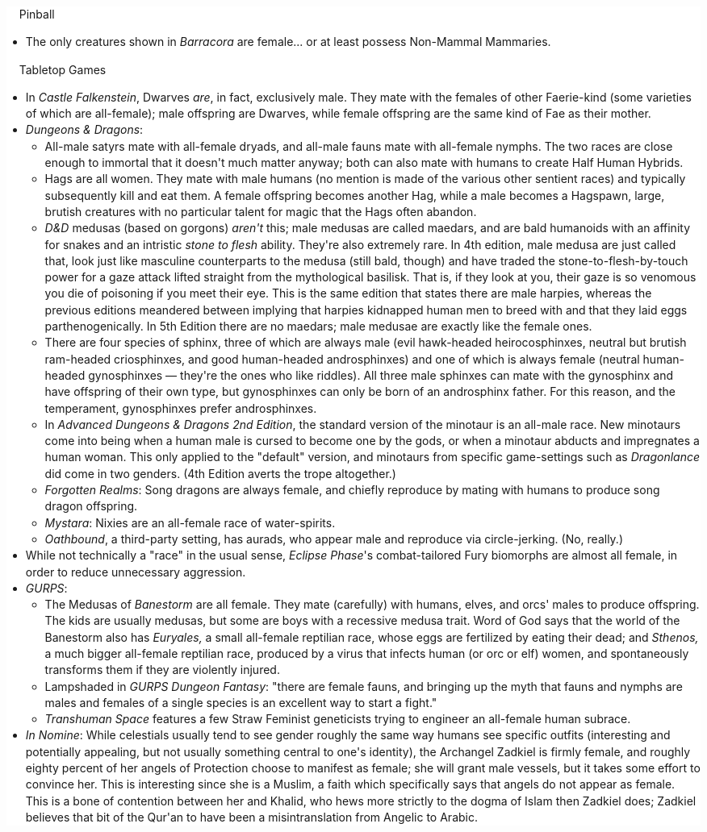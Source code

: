     Pinball 

-   The only creatures shown in _Barracora_ are female... or at least possess Non-Mammal Mammaries.

    Tabletop Games 

-   In _Castle Falkenstein_, Dwarves _are_, in fact, exclusively male. They mate with the females of other Faerie-kind (some varieties of which are all-female); male offspring are Dwarves, while female offspring are the same kind of Fae as their mother.
-   _Dungeons & Dragons_:
    -   All-male satyrs mate with all-female dryads, and all-male fauns mate with all-female nymphs. The two races are close enough to immortal that it doesn't much matter anyway; both can also mate with humans to create Half Human Hybrids.
    -   Hags are all women. They mate with male humans (no mention is made of the various other sentient races) and typically subsequently kill and eat them. A female offspring becomes another Hag, while a male becomes a Hagspawn, large, brutish creatures with no particular talent for magic that the Hags often abandon.
    -   _D&D_ medusas (based on gorgons) _aren't_ this; male medusas are called maedars, and are bald humanoids with an affinity for snakes and an intristic _stone to flesh_ ability. They're also extremely rare. In 4th edition, male medusa are just called that, look just like masculine counterparts to the medusa (still bald, though) and have traded the stone-to-flesh-by-touch power for a gaze attack lifted straight from the mythological basilisk. That is, if they look at you, their gaze is so venomous you die of poisoning if you meet their eye. This is the same edition that states there are male harpies, whereas the previous editions meandered between implying that harpies kidnapped human men to breed with and that they laid eggs parthenogenically. In 5th Edition there are no maedars; male medusae are exactly like the female ones.
    -   There are four species of sphinx, three of which are always male (evil hawk-headed heirocosphinxes, neutral but brutish ram-headed criosphinxes, and good human-headed androsphinxes) and one of which is always female (neutral human-headed gynosphinxes — they're the ones who like riddles). All three male sphinxes can mate with the gynosphinx and have offspring of their own type, but gynosphinxes can only be born of an androsphinx father. For this reason, and the temperament, gynosphinxes prefer androsphinxes.
    -   In _Advanced Dungeons & Dragons 2nd Edition_, the standard version of the minotaur is an all-male race. New minotaurs come into being when a human male is cursed to become one by the gods, or when a minotaur abducts and impregnates a human woman. This only applied to the "default" version, and minotaurs from specific game-settings such as _Dragonlance_ did come in two genders. (4th Edition averts the trope altogether.)
    -   _Forgotten Realms_: Song dragons are always female, and chiefly reproduce by mating with humans to produce song dragon offspring.
    -   _Mystara_: Nixies are an all-female race of water-spirits.
    -   _Oathbound_, a third-party setting, has aurads, who appear male and reproduce via circle-jerking. (No, really.)
-   While not technically a "race" in the usual sense, _Eclipse Phase_'s combat-tailored Fury biomorphs are almost all female, in order to reduce unnecessary aggression.
-   _GURPS_:
    -   The Medusas of _Banestorm_ are all female. They mate (carefully) with humans, elves, and orcs' males to produce offspring. The kids are usually medusas, but some are boys with a recessive medusa trait. Word of God says that the world of the Banestorm also has _Euryales,_ a small all-female reptilian race, whose eggs are fertilized by eating their dead; and _Sthenos,_ a much bigger all-female reptilian race, produced by a virus that infects human (or orc or elf) women, and spontaneously transforms them if they are violently injured.
    -   Lampshaded in _GURPS Dungeon Fantasy_: "there are female fauns, and bringing up the myth that fauns and nymphs are males and females of a single species is an excellent way to start a fight."
    -   _Transhuman Space_ features a few Straw Feminist geneticists trying to engineer an all-female human subrace.
-   _In Nomine_: While celestials usually tend to see gender roughly the same way humans see specific outfits (interesting and potentially appealing, but not usually something central to one's identity), the Archangel Zadkiel is firmly female, and roughly eighty percent of her angels of Protection choose to manifest as female; she will grant male vessels, but it takes some effort to convince her. This is interesting since she is a Muslim, a faith which specifically says that angels do not appear as female. This is a bone of contention between her and Khalid, who hews more strictly to the dogma of Islam then Zadkiel does; Zadkiel believes that bit of the Qur'an to have been a misintranslation from Angelic to Arabic.